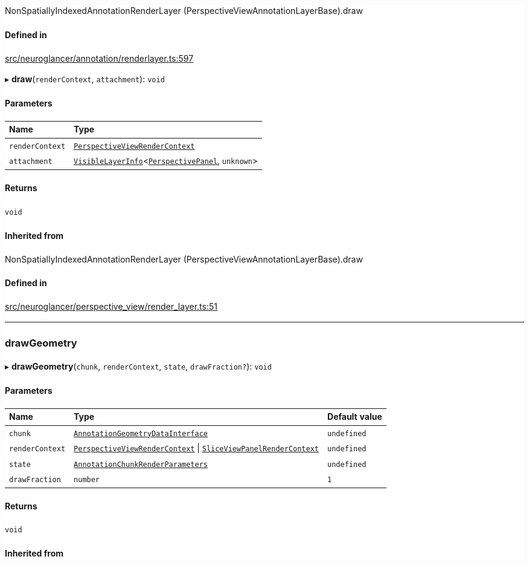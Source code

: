 NonSpatiallyIndexedAnnotationRenderLayer
(PerspectiveViewAnnotationLayerBase).draw

#### Defined in

[src/neuroglancer/annotation/renderlayer.ts:597](https://github.com/ActiveBrainAtlas2/neuroglancer/blob/1beb5d34/src/neuroglancer/annotation/renderlayer.ts#L597)

▸ **draw**(`renderContext`, `attachment`): `void`

#### Parameters

| Name | Type |
| :------ | :------ |
| `renderContext` | [`PerspectiveViewRenderContext`](../interfaces/perspective_view_render_layer.PerspectiveViewRenderContext.md) |
| `attachment` | [`VisibleLayerInfo`](annotation_renderlayer._internal_.VisibleLayerInfo.md)<[`PerspectivePanel`](perspective_view_panel.PerspectivePanel.md), `unknown`\> |

#### Returns

`void`

#### Inherited from

NonSpatiallyIndexedAnnotationRenderLayer
(PerspectiveViewAnnotationLayerBase).draw

#### Defined in

[src/neuroglancer/perspective_view/render_layer.ts:51](https://github.com/ActiveBrainAtlas2/neuroglancer/blob/1beb5d34/src/neuroglancer/perspective_view/render_layer.ts#L51)

___

### drawGeometry

▸ **drawGeometry**(`chunk`, `renderContext`, `state`, `drawFraction?`): `void`

#### Parameters

| Name | Type | Default value |
| :------ | :------ | :------ |
| `chunk` | [`AnnotationGeometryDataInterface`](../interfaces/annotation_renderlayer._internal_.AnnotationGeometryDataInterface.md) | `undefined` |
| `renderContext` | [`PerspectiveViewRenderContext`](../interfaces/perspective_view_render_layer.PerspectiveViewRenderContext.md) \| [`SliceViewPanelRenderContext`](../interfaces/sliceview_renderlayer.SliceViewPanelRenderContext.md) | `undefined` |
| `state` | [`AnnotationChunkRenderParameters`](../interfaces/annotation_renderlayer._internal_.AnnotationChunkRenderParameters.md) | `undefined` |
| `drawFraction` | `number` | `1` |

#### Returns

`void`

#### Inherited from
